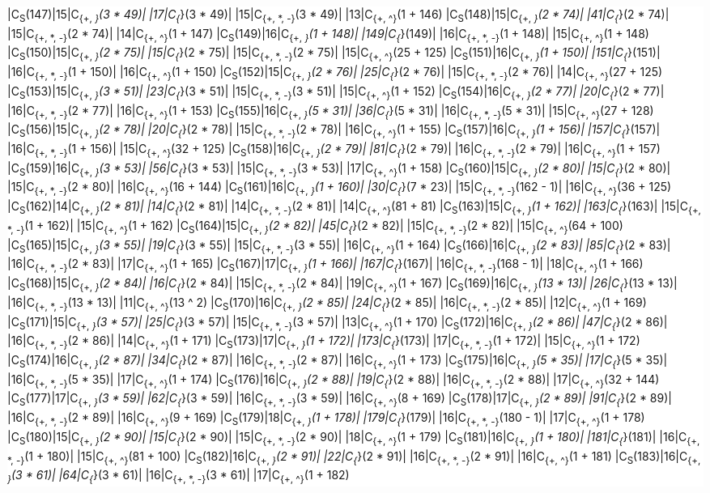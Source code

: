 |C<sub>S</sub>(147)|15|C<sub>{+, *}</sub>(3 * 49)| |17|C<sub>{*}</sub>(3 * 49)| |15|C<sub>{+, *, -}</sub>(3 * 49)| |13|C<sub>{+, ^}</sub>(1 + 146)
|C<sub>S</sub>(148)|15|C<sub>{+, *}</sub>(2 * 74)| |41|C<sub>{*}</sub>(2 * 74)| |15|C<sub>{+, *, -}</sub>(2 * 74)| |14|C<sub>{+, ^}</sub>(1 + 147)
|C<sub>S</sub>(149)|16|C<sub>{+, *}</sub>(1 + 148)| |149|C<sub>{*}</sub>(149)| |16|C<sub>{+, *, -}</sub>(1 + 148)| |15|C<sub>{+, ^}</sub>(1 + 148)
|C<sub>S</sub>(150)|15|C<sub>{+, *}</sub>(2 * 75)| |15|C<sub>{*}</sub>(2 * 75)| |15|C<sub>{+, *, -}</sub>(2 * 75)| |15|C<sub>{+, ^}</sub>(25 + 125)
|C<sub>S</sub>(151)|16|C<sub>{+, *}</sub>(1 + 150)| |151|C<sub>{*}</sub>(151)| |16|C<sub>{+, *, -}</sub>(1 + 150)| |16|C<sub>{+, ^}</sub>(1 + 150)
|C<sub>S</sub>(152)|15|C<sub>{+, *}</sub>(2 * 76)| |25|C<sub>{*}</sub>(2 * 76)| |15|C<sub>{+, *, -}</sub>(2 * 76)| |14|C<sub>{+, ^}</sub>(27 + 125)
|C<sub>S</sub>(153)|15|C<sub>{+, *}</sub>(3 * 51)| |23|C<sub>{*}</sub>(3 * 51)| |15|C<sub>{+, *, -}</sub>(3 * 51)| |15|C<sub>{+, ^}</sub>(1 + 152)
|C<sub>S</sub>(154)|16|C<sub>{+, *}</sub>(2 * 77)| |20|C<sub>{*}</sub>(2 * 77)| |16|C<sub>{+, *, -}</sub>(2 * 77)| |16|C<sub>{+, ^}</sub>(1 + 153)
|C<sub>S</sub>(155)|16|C<sub>{+, *}</sub>(5 * 31)| |36|C<sub>{*}</sub>(5 * 31)| |16|C<sub>{+, *, -}</sub>(5 * 31)| |15|C<sub>{+, ^}</sub>(27 + 128)
|C<sub>S</sub>(156)|15|C<sub>{+, *}</sub>(2 * 78)| |20|C<sub>{*}</sub>(2 * 78)| |15|C<sub>{+, *, -}</sub>(2 * 78)| |16|C<sub>{+, ^}</sub>(1 + 155)
|C<sub>S</sub>(157)|16|C<sub>{+, *}</sub>(1 + 156)| |157|C<sub>{*}</sub>(157)| |16|C<sub>{+, *, -}</sub>(1 + 156)| |15|C<sub>{+, ^}</sub>(32 + 125)
|C<sub>S</sub>(158)|16|C<sub>{+, *}</sub>(2 * 79)| |81|C<sub>{*}</sub>(2 * 79)| |16|C<sub>{+, *, -}</sub>(2 * 79)| |16|C<sub>{+, ^}</sub>(1 + 157)
|C<sub>S</sub>(159)|16|C<sub>{+, *}</sub>(3 * 53)| |56|C<sub>{*}</sub>(3 * 53)| |15|C<sub>{+, *, -}</sub>(3 * 53)| |17|C<sub>{+, ^}</sub>(1 + 158)
|C<sub>S</sub>(160)|15|C<sub>{+, *}</sub>(2 * 80)| |15|C<sub>{*}</sub>(2 * 80)| |15|C<sub>{+, *, -}</sub>(2 * 80)| |16|C<sub>{+, ^}</sub>(16 + 144)
|C<sub>S</sub>(161)|16|C<sub>{+, *}</sub>(1 + 160)| |30|C<sub>{*}</sub>(7 * 23)| |15|C<sub>{+, *, -}</sub>(162 - 1)| |16|C<sub>{+, ^}</sub>(36 + 125)
|C<sub>S</sub>(162)|14|C<sub>{+, *}</sub>(2 * 81)| |14|C<sub>{*}</sub>(2 * 81)| |14|C<sub>{+, *, -}</sub>(2 * 81)| |14|C<sub>{+, ^}</sub>(81 + 81)
|C<sub>S</sub>(163)|15|C<sub>{+, *}</sub>(1 + 162)| |163|C<sub>{*}</sub>(163)| |15|C<sub>{+, *, -}</sub>(1 + 162)| |15|C<sub>{+, ^}</sub>(1 + 162)
|C<sub>S</sub>(164)|15|C<sub>{+, *}</sub>(2 * 82)| |45|C<sub>{*}</sub>(2 * 82)| |15|C<sub>{+, *, -}</sub>(2 * 82)| |15|C<sub>{+, ^}</sub>(64 + 100)
|C<sub>S</sub>(165)|15|C<sub>{+, *}</sub>(3 * 55)| |19|C<sub>{*}</sub>(3 * 55)| |15|C<sub>{+, *, -}</sub>(3 * 55)| |16|C<sub>{+, ^}</sub>(1 + 164)
|C<sub>S</sub>(166)|16|C<sub>{+, *}</sub>(2 * 83)| |85|C<sub>{*}</sub>(2 * 83)| |16|C<sub>{+, *, -}</sub>(2 * 83)| |17|C<sub>{+, ^}</sub>(1 + 165)
|C<sub>S</sub>(167)|17|C<sub>{+, *}</sub>(1 + 166)| |167|C<sub>{*}</sub>(167)| |16|C<sub>{+, *, -}</sub>(168 - 1)| |18|C<sub>{+, ^}</sub>(1 + 166)
|C<sub>S</sub>(168)|15|C<sub>{+, *}</sub>(2 * 84)| |16|C<sub>{*}</sub>(2 * 84)| |15|C<sub>{+, *, -}</sub>(2 * 84)| |19|C<sub>{+, ^}</sub>(1 + 167)
|C<sub>S</sub>(169)|16|C<sub>{+, *}</sub>(13 * 13)| |26|C<sub>{*}</sub>(13 * 13)| |16|C<sub>{+, *, -}</sub>(13 * 13)| |11|C<sub>{+, ^}</sub>(13 ^ 2)
|C<sub>S</sub>(170)|16|C<sub>{+, *}</sub>(2 * 85)| |24|C<sub>{*}</sub>(2 * 85)| |16|C<sub>{+, *, -}</sub>(2 * 85)| |12|C<sub>{+, ^}</sub>(1 + 169)
|C<sub>S</sub>(171)|15|C<sub>{+, *}</sub>(3 * 57)| |25|C<sub>{*}</sub>(3 * 57)| |15|C<sub>{+, *, -}</sub>(3 * 57)| |13|C<sub>{+, ^}</sub>(1 + 170)
|C<sub>S</sub>(172)|16|C<sub>{+, *}</sub>(2 * 86)| |47|C<sub>{*}</sub>(2 * 86)| |16|C<sub>{+, *, -}</sub>(2 * 86)| |14|C<sub>{+, ^}</sub>(1 + 171)
|C<sub>S</sub>(173)|17|C<sub>{+, *}</sub>(1 + 172)| |173|C<sub>{*}</sub>(173)| |17|C<sub>{+, *, -}</sub>(1 + 172)| |15|C<sub>{+, ^}</sub>(1 + 172)
|C<sub>S</sub>(174)|16|C<sub>{+, *}</sub>(2 * 87)| |34|C<sub>{*}</sub>(2 * 87)| |16|C<sub>{+, *, -}</sub>(2 * 87)| |16|C<sub>{+, ^}</sub>(1 + 173)
|C<sub>S</sub>(175)|16|C<sub>{+, *}</sub>(5 * 35)| |17|C<sub>{*}</sub>(5 * 35)| |16|C<sub>{+, *, -}</sub>(5 * 35)| |17|C<sub>{+, ^}</sub>(1 + 174)
|C<sub>S</sub>(176)|16|C<sub>{+, *}</sub>(2 * 88)| |19|C<sub>{*}</sub>(2 * 88)| |16|C<sub>{+, *, -}</sub>(2 * 88)| |17|C<sub>{+, ^}</sub>(32 + 144)
|C<sub>S</sub>(177)|17|C<sub>{+, *}</sub>(3 * 59)| |62|C<sub>{*}</sub>(3 * 59)| |16|C<sub>{+, *, -}</sub>(3 * 59)| |16|C<sub>{+, ^}</sub>(8 + 169)
|C<sub>S</sub>(178)|17|C<sub>{+, *}</sub>(2 * 89)| |91|C<sub>{*}</sub>(2 * 89)| |16|C<sub>{+, *, -}</sub>(2 * 89)| |16|C<sub>{+, ^}</sub>(9 + 169)
|C<sub>S</sub>(179)|18|C<sub>{+, *}</sub>(1 + 178)| |179|C<sub>{*}</sub>(179)| |16|C<sub>{+, *, -}</sub>(180 - 1)| |17|C<sub>{+, ^}</sub>(1 + 178)
|C<sub>S</sub>(180)|15|C<sub>{+, *}</sub>(2 * 90)| |15|C<sub>{*}</sub>(2 * 90)| |15|C<sub>{+, *, -}</sub>(2 * 90)| |18|C<sub>{+, ^}</sub>(1 + 179)
|C<sub>S</sub>(181)|16|C<sub>{+, *}</sub>(1 + 180)| |181|C<sub>{*}</sub>(181)| |16|C<sub>{+, *, -}</sub>(1 + 180)| |15|C<sub>{+, ^}</sub>(81 + 100)
|C<sub>S</sub>(182)|16|C<sub>{+, *}</sub>(2 * 91)| |22|C<sub>{*}</sub>(2 * 91)| |16|C<sub>{+, *, -}</sub>(2 * 91)| |16|C<sub>{+, ^}</sub>(1 + 181)
|C<sub>S</sub>(183)|16|C<sub>{+, *}</sub>(3 * 61)| |64|C<sub>{*}</sub>(3 * 61)| |16|C<sub>{+, *, -}</sub>(3 * 61)| |17|C<sub>{+, ^}</sub>(1 + 182)